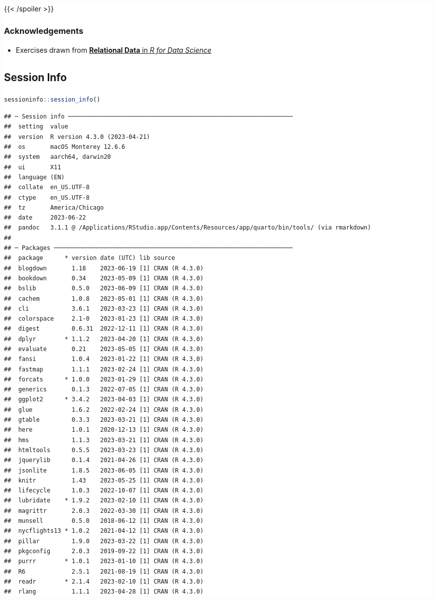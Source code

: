 {{< /spoiler >}}

### Acknowledgements

* Exercises drawn from [**Relational Data** in *R for Data Science*](http://r4ds.had.co.nz/relational-data.html)

## Session Info



```r
sessioninfo::session_info()
```

```
## ─ Session info ───────────────────────────────────────────────────────────────
##  setting  value
##  version  R version 4.3.0 (2023-04-21)
##  os       macOS Monterey 12.6.6
##  system   aarch64, darwin20
##  ui       X11
##  language (EN)
##  collate  en_US.UTF-8
##  ctype    en_US.UTF-8
##  tz       America/Chicago
##  date     2023-06-22
##  pandoc   3.1.1 @ /Applications/RStudio.app/Contents/Resources/app/quarto/bin/tools/ (via rmarkdown)
## 
## ─ Packages ───────────────────────────────────────────────────────────────────
##  package      * version date (UTC) lib source
##  blogdown       1.18    2023-06-19 [1] CRAN (R 4.3.0)
##  bookdown       0.34    2023-05-09 [1] CRAN (R 4.3.0)
##  bslib          0.5.0   2023-06-09 [1] CRAN (R 4.3.0)
##  cachem         1.0.8   2023-05-01 [1] CRAN (R 4.3.0)
##  cli            3.6.1   2023-03-23 [1] CRAN (R 4.3.0)
##  colorspace     2.1-0   2023-01-23 [1] CRAN (R 4.3.0)
##  digest         0.6.31  2022-12-11 [1] CRAN (R 4.3.0)
##  dplyr        * 1.1.2   2023-04-20 [1] CRAN (R 4.3.0)
##  evaluate       0.21    2023-05-05 [1] CRAN (R 4.3.0)
##  fansi          1.0.4   2023-01-22 [1] CRAN (R 4.3.0)
##  fastmap        1.1.1   2023-02-24 [1] CRAN (R 4.3.0)
##  forcats      * 1.0.0   2023-01-29 [1] CRAN (R 4.3.0)
##  generics       0.1.3   2022-07-05 [1] CRAN (R 4.3.0)
##  ggplot2      * 3.4.2   2023-04-03 [1] CRAN (R 4.3.0)
##  glue           1.6.2   2022-02-24 [1] CRAN (R 4.3.0)
##  gtable         0.3.3   2023-03-21 [1] CRAN (R 4.3.0)
##  here           1.0.1   2020-12-13 [1] CRAN (R 4.3.0)
##  hms            1.1.3   2023-03-21 [1] CRAN (R 4.3.0)
##  htmltools      0.5.5   2023-03-23 [1] CRAN (R 4.3.0)
##  jquerylib      0.1.4   2021-04-26 [1] CRAN (R 4.3.0)
##  jsonlite       1.8.5   2023-06-05 [1] CRAN (R 4.3.0)
##  knitr          1.43    2023-05-25 [1] CRAN (R 4.3.0)
##  lifecycle      1.0.3   2022-10-07 [1] CRAN (R 4.3.0)
##  lubridate    * 1.9.2   2023-02-10 [1] CRAN (R 4.3.0)
##  magrittr       2.0.3   2022-03-30 [1] CRAN (R 4.3.0)
##  munsell        0.5.0   2018-06-12 [1] CRAN (R 4.3.0)
##  nycflights13 * 1.0.2   2021-04-12 [1] CRAN (R 4.3.0)
##  pillar         1.9.0   2023-03-22 [1] CRAN (R 4.3.0)
##  pkgconfig      2.0.3   2019-09-22 [1] CRAN (R 4.3.0)
##  purrr        * 1.0.1   2023-01-10 [1] CRAN (R 4.3.0)
##  R6             2.5.1   2021-08-19 [1] CRAN (R 4.3.0)
##  readr        * 2.1.4   2023-02-10 [1] CRAN (R 4.3.0)
##  rlang          1.1.1   2023-04-28 [1] CRAN (R 4.3.0)
```